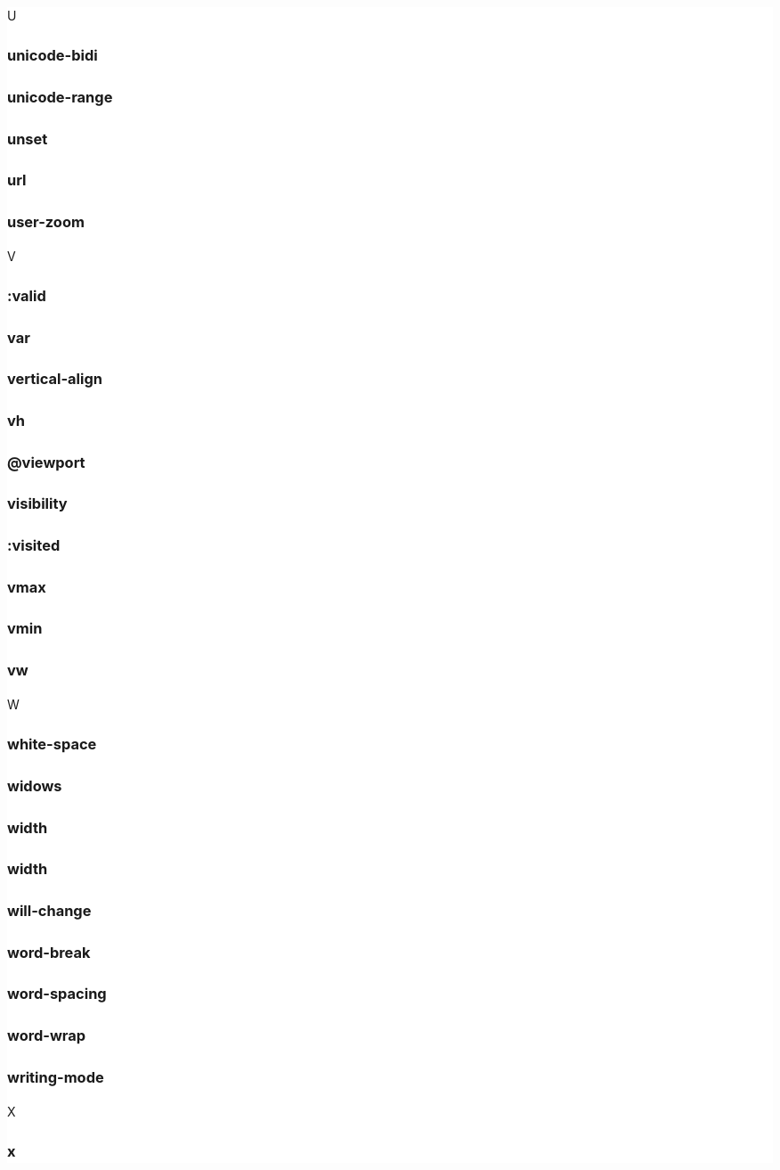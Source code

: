 U

###   unicode-bidi
###   unicode-range 
###   unset
###   <url>
###   url
###   user-zoom 

V

###   :valid
###   var
###   vertical-align
###   vh
###   @viewport
###   visibility
###   :visited
###   vmax
###   vmin
###   vw

W

###   white-space
###   widows
###   width
###   width 
###   will-change
###   word-break
###   word-spacing
###   word-wrap
###   writing-mode

X

###   x
